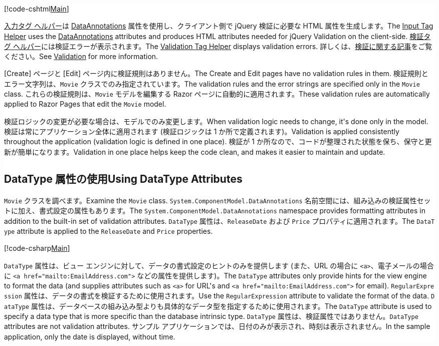 [!code-cshtml[Main](razor-pages-start/sample/RazorPagesMovie/Pages/Movies/Create.cshtml?range=14-20)]

<span data-ttu-id="298bb-162">[入力タグ ヘルパー](xref:mvc/views/working-with-forms)は [DataAnnotations](https://docs.microsoft.com/aspnet/mvc/overview/older-versions/mvc-music-store/mvc-music-store-part-6) 属性を使用し、クライアント側で jQuery 検証に必要な HTML 属性を生成します。</span><span class="sxs-lookup"><span data-stu-id="298bb-162">The [Input Tag Helper](xref:mvc/views/working-with-forms) uses the [DataAnnotations](https://docs.microsoft.com/aspnet/mvc/overview/older-versions/mvc-music-store/mvc-music-store-part-6) attributes and produces HTML attributes needed for jQuery Validation on the client-side.</span></span> <span data-ttu-id="298bb-163">[検証タグ ヘルパー](xref:mvc/views/working-with-forms#the-validation-tag-helpers)には検証エラーが表示されます。</span><span class="sxs-lookup"><span data-stu-id="298bb-163">The [Validation Tag Helper](xref:mvc/views/working-with-forms#the-validation-tag-helpers) displays validation errors.</span></span> <span data-ttu-id="298bb-164">詳しくは、[検証に関する記事](xref:mvc/models/validation)をご覧ください。</span><span class="sxs-lookup"><span data-stu-id="298bb-164">See [Validation](xref:mvc/models/validation) for more information.</span></span>

<span data-ttu-id="298bb-165">[Create] ページと [Edit] ページ内に検証規則はありません。</span><span class="sxs-lookup"><span data-stu-id="298bb-165">The Create and Edit pages have no validation rules in them.</span></span> <span data-ttu-id="298bb-166">検証規則とエラー文字列は、`Movie` クラスでのみ指定されています。</span><span class="sxs-lookup"><span data-stu-id="298bb-166">The validation rules and the error strings are specified only in the `Movie` class.</span></span> <span data-ttu-id="298bb-167">これらの検証規則は、`Movie` モデルを編集する Razor ページに自動的に適用されます。</span><span class="sxs-lookup"><span data-stu-id="298bb-167">These validation rules are automatically applied to Razor Pages that edit the `Movie` model.</span></span>

<span data-ttu-id="298bb-168">検証ロジックの変更が必要な場合は、モデルでのみ変更します。</span><span class="sxs-lookup"><span data-stu-id="298bb-168">When validation logic needs to change, it's done only in the model.</span></span> <span data-ttu-id="298bb-169">検証は常にアプリケーション全体に適用されます (検証ロジックは 1 か所で定義されます)。</span><span class="sxs-lookup"><span data-stu-id="298bb-169">Validation is applied consistently throughout the application (validation logic is defined in one place).</span></span> <span data-ttu-id="298bb-170">検証が 1 か所なので、コードが整理された状態を保ち、保守と更新が簡単になります。</span><span class="sxs-lookup"><span data-stu-id="298bb-170">Validation in one place helps keep the code clean, and makes it easier to maintain and update.</span></span>

## <a name="using-datatype-attributes"></a><span data-ttu-id="298bb-171">DataType 属性の使用</span><span class="sxs-lookup"><span data-stu-id="298bb-171">Using DataType Attributes</span></span>

<span data-ttu-id="298bb-172">`Movie` クラスを調べます。</span><span class="sxs-lookup"><span data-stu-id="298bb-172">Examine the `Movie` class.</span></span> <span data-ttu-id="298bb-173">`System.ComponentModel.DataAnnotations` 名前空間には、組み込みの検証属性セットに加え、書式設定の属性もあります。</span><span class="sxs-lookup"><span data-stu-id="298bb-173">The `System.ComponentModel.DataAnnotations` namespace provides formatting attributes in addition to the built-in set of validation attributes.</span></span> <span data-ttu-id="298bb-174">`DataType` 属性は、`ReleaseDate` および `Price` プロパティに適用されます。</span><span class="sxs-lookup"><span data-stu-id="298bb-174">The `DataType` attribute is applied to the `ReleaseDate` and `Price` properties.</span></span>

[!code-csharp[Main](razor-pages-start/sample/RazorPagesMovie/Models/MovieDateRatingDA.cs?highlight=2,6&name=snippet2)]

<span data-ttu-id="298bb-175">`DataType` 属性は、ビュー エンジンに対して、データの書式設定のヒントのみを提供します (また、URL の場合に `<a>`、電子メールの場合に `<a href="mailto:EmailAddress.com">` などの属性を提供します)。</span><span class="sxs-lookup"><span data-stu-id="298bb-175">The `DataType` attributes only provide hints for the view engine to format the data (and supplies attributes such as `<a>` for URL's and `<a href="mailto:EmailAddress.com">` for email).</span></span> <span data-ttu-id="298bb-176">`RegularExpression` 属性は、データの書式を検証するために使用されます。</span><span class="sxs-lookup"><span data-stu-id="298bb-176">Use the `RegularExpression` attribute to validate the format of the data.</span></span> <span data-ttu-id="298bb-177">`DataType` 属性は、データベースの組み込み型よりも具体的なデータ型を指定するために使用されます。</span><span class="sxs-lookup"><span data-stu-id="298bb-177">The `DataType` attribute is used to specify a data type that is more specific than the database intrinsic type.</span></span> <span data-ttu-id="298bb-178">`DataType` 属性は、検証属性ではありません。</span><span class="sxs-lookup"><span data-stu-id="298bb-178">`DataType` attributes are not validation attributes.</span></span> <span data-ttu-id="298bb-179">サンプル アプリケーションでは、日付のみが表示され、時刻は表示されません。</span><span class="sxs-lookup"><span data-stu-id="298bb-179">In the sample application, only the date is displayed, without time.</span></span>
